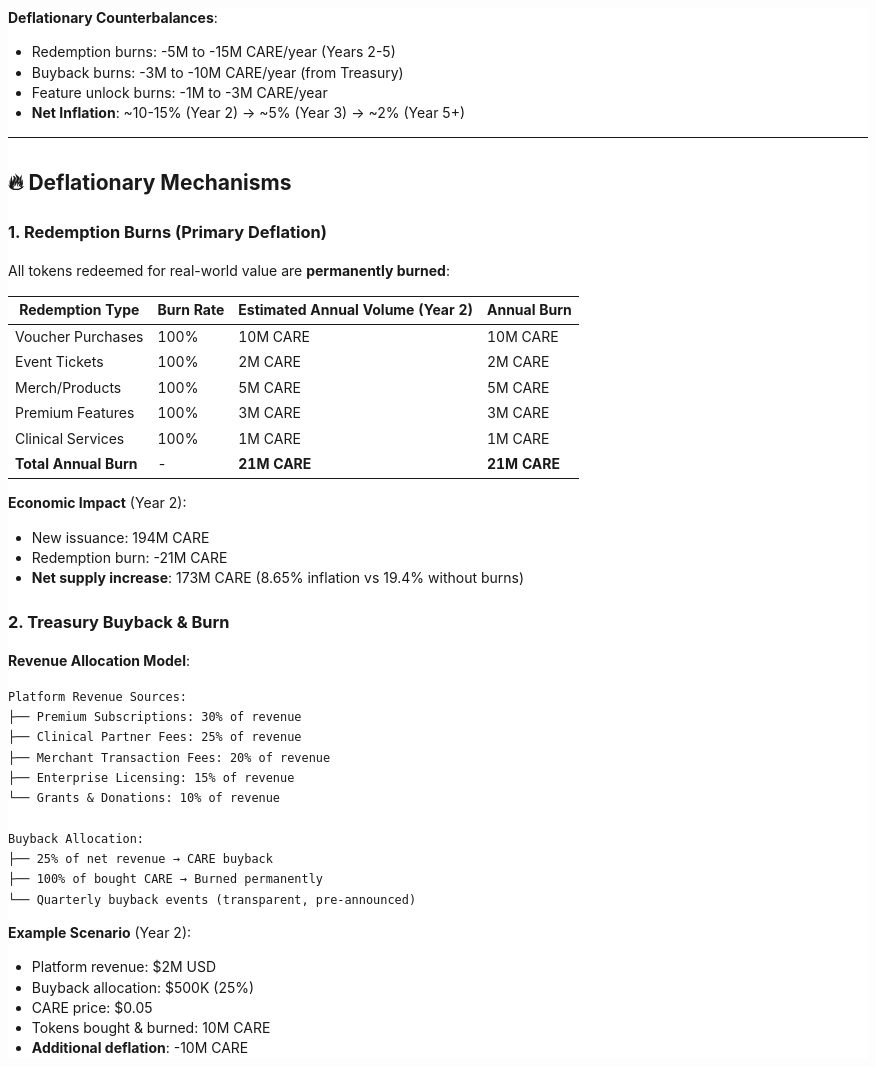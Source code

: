 **Deflationary Counterbalances**:

- Redemption burns: -5M to -15M CARE/year (Years 2-5)
- Buyback burns: -3M to -10M CARE/year (from Treasury)
- Feature unlock burns: -1M to -3M CARE/year
- **Net Inflation**: ~10-15% (Year 2) → ~5% (Year 3) → ~2% (Year 5+)

---

## 🔥 Deflationary Mechanisms

### 1. Redemption Burns (Primary Deflation)

All tokens redeemed for real-world value are **permanently burned**:

| Redemption Type | Burn Rate | Estimated Annual Volume (Year 2) | Annual Burn |
|-----------------|-----------|----------------------------------|-------------|
| Voucher Purchases | 100% | 10M CARE | 10M CARE |
| Event Tickets | 100% | 2M CARE | 2M CARE |
| Merch/Products | 100% | 5M CARE | 5M CARE |
| Premium Features | 100% | 3M CARE | 3M CARE |
| Clinical Services | 100% | 1M CARE | 1M CARE |
| **Total Annual Burn** | - | **21M CARE** | **21M CARE** |

**Economic Impact** (Year 2):

- New issuance: 194M CARE
- Redemption burn: -21M CARE
- **Net supply increase**: 173M CARE (8.65% inflation vs 19.4% without burns)

### 2. Treasury Buyback & Burn

**Revenue Allocation Model**:

```
Platform Revenue Sources:
├── Premium Subscriptions: 30% of revenue
├── Clinical Partner Fees: 25% of revenue
├── Merchant Transaction Fees: 20% of revenue
├── Enterprise Licensing: 15% of revenue
└── Grants & Donations: 10% of revenue

Buyback Allocation:
├── 25% of net revenue → CARE buyback
├── 100% of bought CARE → Burned permanently
└── Quarterly buyback events (transparent, pre-announced)
```

**Example Scenario** (Year 2):

- Platform revenue: $2M USD
- Buyback allocation: $500K (25%)
- CARE price: $0.05
- Tokens bought & burned: 10M CARE
- **Additional deflation**: -10M CARE
